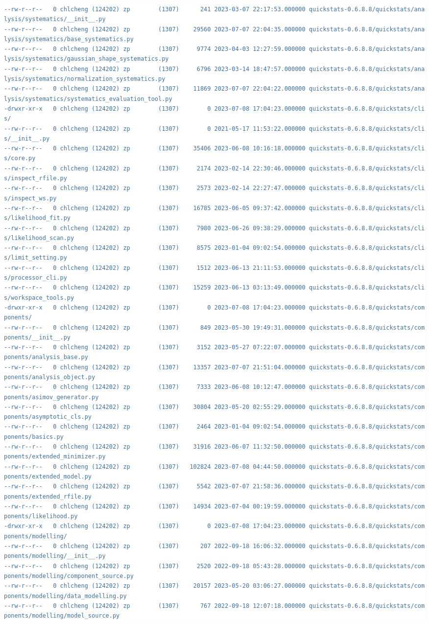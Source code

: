```diff
--rw-r--r--   0 chlcheng (124202) zp        (1307)      241 2023-03-07 22:17:53.000000 quickstats-0.6.8.8/quickstats/analysis/systematics/__init__.py
--rw-r--r--   0 chlcheng (124202) zp        (1307)    29560 2023-07-07 22:04:35.000000 quickstats-0.6.8.8/quickstats/analysis/systematics/base_systematics.py
--rw-r--r--   0 chlcheng (124202) zp        (1307)     9774 2023-04-03 12:27:59.000000 quickstats-0.6.8.8/quickstats/analysis/systematics/gaussian_shape_systematics.py
--rw-r--r--   0 chlcheng (124202) zp        (1307)     6796 2023-03-14 18:47:57.000000 quickstats-0.6.8.8/quickstats/analysis/systematics/normalization_systematics.py
--rw-r--r--   0 chlcheng (124202) zp        (1307)    11869 2023-07-07 22:04:22.000000 quickstats-0.6.8.8/quickstats/analysis/systematics/systematics_evaluation_tool.py
-drwxr-xr-x   0 chlcheng (124202) zp        (1307)        0 2023-07-08 17:04:23.000000 quickstats-0.6.8.8/quickstats/clis/
--rw-r--r--   0 chlcheng (124202) zp        (1307)        0 2021-05-17 11:53:22.000000 quickstats-0.6.8.8/quickstats/clis/__init__.py
--rw-r--r--   0 chlcheng (124202) zp        (1307)    35406 2023-06-08 10:16:18.000000 quickstats-0.6.8.8/quickstats/clis/core.py
--rw-r--r--   0 chlcheng (124202) zp        (1307)     2174 2023-02-14 22:30:46.000000 quickstats-0.6.8.8/quickstats/clis/inspect_rfile.py
--rw-r--r--   0 chlcheng (124202) zp        (1307)     2573 2023-02-14 22:27:47.000000 quickstats-0.6.8.8/quickstats/clis/inspect_ws.py
--rw-r--r--   0 chlcheng (124202) zp        (1307)    16785 2023-06-05 09:37:42.000000 quickstats-0.6.8.8/quickstats/clis/likelihood_fit.py
--rw-r--r--   0 chlcheng (124202) zp        (1307)     7980 2023-06-26 09:38:29.000000 quickstats-0.6.8.8/quickstats/clis/likelihood_scan.py
--rw-r--r--   0 chlcheng (124202) zp        (1307)     8575 2023-01-04 09:02:54.000000 quickstats-0.6.8.8/quickstats/clis/limit_setting.py
--rw-r--r--   0 chlcheng (124202) zp        (1307)     1512 2023-06-13 21:11:53.000000 quickstats-0.6.8.8/quickstats/clis/processor_cli.py
--rw-r--r--   0 chlcheng (124202) zp        (1307)    15259 2023-06-13 03:13:49.000000 quickstats-0.6.8.8/quickstats/clis/workspace_tools.py
-drwxr-xr-x   0 chlcheng (124202) zp        (1307)        0 2023-07-08 17:04:23.000000 quickstats-0.6.8.8/quickstats/components/
--rw-r--r--   0 chlcheng (124202) zp        (1307)      849 2023-05-30 19:49:31.000000 quickstats-0.6.8.8/quickstats/components/__init__.py
--rw-r--r--   0 chlcheng (124202) zp        (1307)     3152 2023-05-27 07:22:07.000000 quickstats-0.6.8.8/quickstats/components/analysis_base.py
--rw-r--r--   0 chlcheng (124202) zp        (1307)    13357 2023-07-07 21:51:04.000000 quickstats-0.6.8.8/quickstats/components/analysis_object.py
--rw-r--r--   0 chlcheng (124202) zp        (1307)     7333 2023-06-08 10:12:47.000000 quickstats-0.6.8.8/quickstats/components/asimov_generator.py
--rw-r--r--   0 chlcheng (124202) zp        (1307)    30804 2023-05-20 02:55:29.000000 quickstats-0.6.8.8/quickstats/components/asymptotic_cls.py
--rw-r--r--   0 chlcheng (124202) zp        (1307)     2464 2023-01-04 09:02:54.000000 quickstats-0.6.8.8/quickstats/components/basics.py
--rw-r--r--   0 chlcheng (124202) zp        (1307)    31916 2023-06-07 11:32:50.000000 quickstats-0.6.8.8/quickstats/components/extended_minimizer.py
--rw-r--r--   0 chlcheng (124202) zp        (1307)   102824 2023-07-08 04:44:50.000000 quickstats-0.6.8.8/quickstats/components/extended_model.py
--rw-r--r--   0 chlcheng (124202) zp        (1307)     5542 2023-07-07 21:58:36.000000 quickstats-0.6.8.8/quickstats/components/extended_rfile.py
--rw-r--r--   0 chlcheng (124202) zp        (1307)    14934 2023-07-04 00:19:59.000000 quickstats-0.6.8.8/quickstats/components/likelihood.py
-drwxr-xr-x   0 chlcheng (124202) zp        (1307)        0 2023-07-08 17:04:23.000000 quickstats-0.6.8.8/quickstats/components/modelling/
--rw-r--r--   0 chlcheng (124202) zp        (1307)      207 2022-09-18 16:06:32.000000 quickstats-0.6.8.8/quickstats/components/modelling/__init__.py
--rw-r--r--   0 chlcheng (124202) zp        (1307)     2520 2022-09-18 05:43:28.000000 quickstats-0.6.8.8/quickstats/components/modelling/component_source.py
--rw-r--r--   0 chlcheng (124202) zp        (1307)    20157 2023-05-20 03:06:27.000000 quickstats-0.6.8.8/quickstats/components/modelling/data_modelling.py
--rw-r--r--   0 chlcheng (124202) zp        (1307)      767 2022-09-18 12:07:18.000000 quickstats-0.6.8.8/quickstats/components/modelling/model_source.py
```